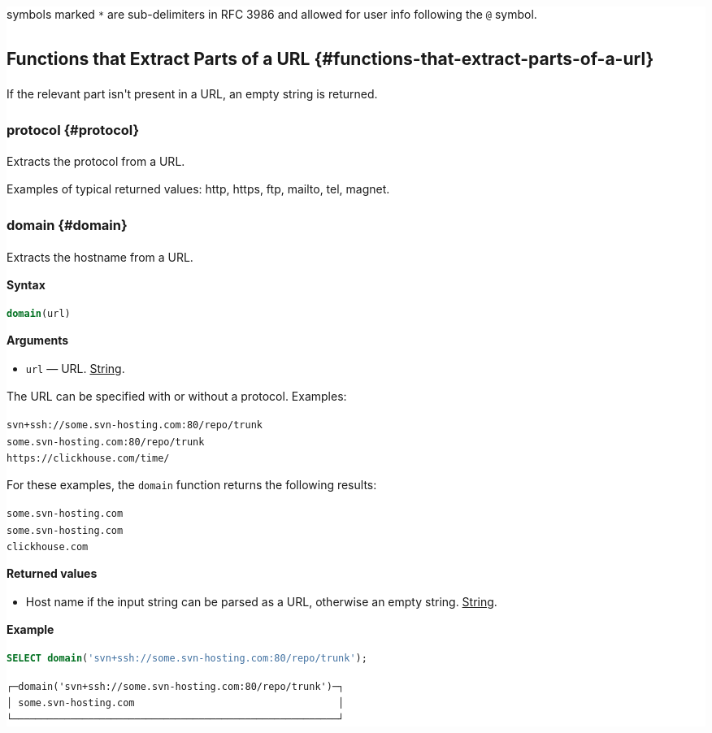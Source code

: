 symbols marked `*` are sub-delimiters in RFC 3986 and allowed for user info following the `@` symbol.

## Functions that Extract Parts of a URL {#functions-that-extract-parts-of-a-url}

If the relevant part isn't present in a URL, an empty string is returned.

### protocol {#protocol}

Extracts the protocol from a URL.

Examples of typical returned values: http, https, ftp, mailto, tel, magnet.

### domain {#domain}

Extracts the hostname from a URL.

**Syntax**

``` sql
domain(url)
```

**Arguments**

- `url` — URL. [String](../../sql-reference/data-types/string.md).

The URL can be specified with or without a protocol. Examples:

``` text
svn+ssh://some.svn-hosting.com:80/repo/trunk
some.svn-hosting.com:80/repo/trunk
https://clickhouse.com/time/
```

For these examples, the `domain` function returns the following results:

``` text
some.svn-hosting.com
some.svn-hosting.com
clickhouse.com
```

**Returned values**

- Host name if the input string can be parsed as a URL, otherwise an empty string. [String](../data-types/string.md).

**Example**

``` sql
SELECT domain('svn+ssh://some.svn-hosting.com:80/repo/trunk');
```

``` text
┌─domain('svn+ssh://some.svn-hosting.com:80/repo/trunk')─┐
│ some.svn-hosting.com                                   │
└────────────────────────────────────────────────────────┘
```
